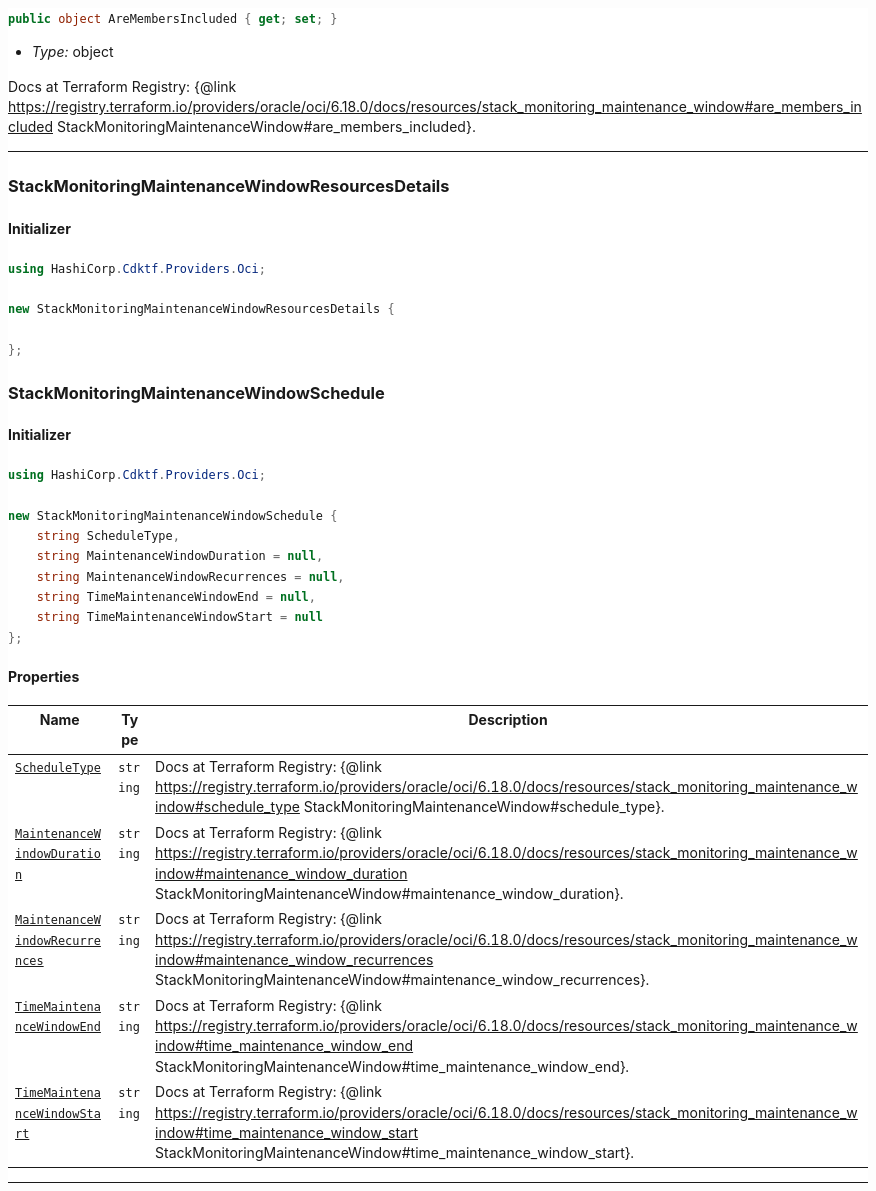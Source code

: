 ```csharp
public object AreMembersIncluded { get; set; }
```

- *Type:* object

Docs at Terraform Registry: {@link https://registry.terraform.io/providers/oracle/oci/6.18.0/docs/resources/stack_monitoring_maintenance_window#are_members_included StackMonitoringMaintenanceWindow#are_members_included}.

---

### StackMonitoringMaintenanceWindowResourcesDetails <a name="StackMonitoringMaintenanceWindowResourcesDetails" id="rhizo-co-terraform-provider-oci.stackMonitoringMaintenanceWindow.StackMonitoringMaintenanceWindowResourcesDetails"></a>

#### Initializer <a name="Initializer" id="rhizo-co-terraform-provider-oci.stackMonitoringMaintenanceWindow.StackMonitoringMaintenanceWindowResourcesDetails.Initializer"></a>

```csharp
using HashiCorp.Cdktf.Providers.Oci;

new StackMonitoringMaintenanceWindowResourcesDetails {

};
```


### StackMonitoringMaintenanceWindowSchedule <a name="StackMonitoringMaintenanceWindowSchedule" id="rhizo-co-terraform-provider-oci.stackMonitoringMaintenanceWindow.StackMonitoringMaintenanceWindowSchedule"></a>

#### Initializer <a name="Initializer" id="rhizo-co-terraform-provider-oci.stackMonitoringMaintenanceWindow.StackMonitoringMaintenanceWindowSchedule.Initializer"></a>

```csharp
using HashiCorp.Cdktf.Providers.Oci;

new StackMonitoringMaintenanceWindowSchedule {
    string ScheduleType,
    string MaintenanceWindowDuration = null,
    string MaintenanceWindowRecurrences = null,
    string TimeMaintenanceWindowEnd = null,
    string TimeMaintenanceWindowStart = null
};
```

#### Properties <a name="Properties" id="Properties"></a>

| **Name** | **Type** | **Description** |
| --- | --- | --- |
| <code><a href="#rhizo-co-terraform-provider-oci.stackMonitoringMaintenanceWindow.StackMonitoringMaintenanceWindowSchedule.property.scheduleType">ScheduleType</a></code> | <code>string</code> | Docs at Terraform Registry: {@link https://registry.terraform.io/providers/oracle/oci/6.18.0/docs/resources/stack_monitoring_maintenance_window#schedule_type StackMonitoringMaintenanceWindow#schedule_type}. |
| <code><a href="#rhizo-co-terraform-provider-oci.stackMonitoringMaintenanceWindow.StackMonitoringMaintenanceWindowSchedule.property.maintenanceWindowDuration">MaintenanceWindowDuration</a></code> | <code>string</code> | Docs at Terraform Registry: {@link https://registry.terraform.io/providers/oracle/oci/6.18.0/docs/resources/stack_monitoring_maintenance_window#maintenance_window_duration StackMonitoringMaintenanceWindow#maintenance_window_duration}. |
| <code><a href="#rhizo-co-terraform-provider-oci.stackMonitoringMaintenanceWindow.StackMonitoringMaintenanceWindowSchedule.property.maintenanceWindowRecurrences">MaintenanceWindowRecurrences</a></code> | <code>string</code> | Docs at Terraform Registry: {@link https://registry.terraform.io/providers/oracle/oci/6.18.0/docs/resources/stack_monitoring_maintenance_window#maintenance_window_recurrences StackMonitoringMaintenanceWindow#maintenance_window_recurrences}. |
| <code><a href="#rhizo-co-terraform-provider-oci.stackMonitoringMaintenanceWindow.StackMonitoringMaintenanceWindowSchedule.property.timeMaintenanceWindowEnd">TimeMaintenanceWindowEnd</a></code> | <code>string</code> | Docs at Terraform Registry: {@link https://registry.terraform.io/providers/oracle/oci/6.18.0/docs/resources/stack_monitoring_maintenance_window#time_maintenance_window_end StackMonitoringMaintenanceWindow#time_maintenance_window_end}. |
| <code><a href="#rhizo-co-terraform-provider-oci.stackMonitoringMaintenanceWindow.StackMonitoringMaintenanceWindowSchedule.property.timeMaintenanceWindowStart">TimeMaintenanceWindowStart</a></code> | <code>string</code> | Docs at Terraform Registry: {@link https://registry.terraform.io/providers/oracle/oci/6.18.0/docs/resources/stack_monitoring_maintenance_window#time_maintenance_window_start StackMonitoringMaintenanceWindow#time_maintenance_window_start}. |

---